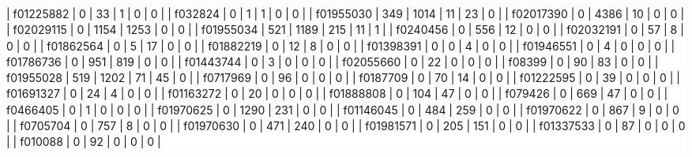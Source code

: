| f01225882 | 0       | 33                     | 1                              | 0                 | 0                         |
| f032824   | 0       | 1                      | 1                              | 0                 | 0                         |
| f01955030 | 349     | 1014                   | 11                             | 23                | 0                         |
| f02017390 | 0       | 4386                   | 10                             | 0                 | 0                         |
| f02029115 | 0       | 1154                   | 1253                           | 0                 | 0                         |
| f01955034 | 521     | 1189                   | 215                            | 11                | 1                         |
| f0240456  | 0       | 556                    | 12                             | 0                 | 0                         |
| f02032191 | 0       | 57                     | 8                              | 0                 | 0                         |
| f01862564 | 0       | 5                      | 17                             | 0                 | 0                         |
| f01882219 | 0       | 12                     | 8                              | 0                 | 0                         |
| f01398391 | 0       | 0                      | 4                              | 0                 | 0                         |
| f01946551 | 0       | 4                      | 0                              | 0                 | 0                         |
| f01786736 | 0       | 951                    | 819                            | 0                 | 0                         |
| f01443744 | 0       | 3                      | 0                              | 0                 | 0                         |
| f02055660 | 0       | 22                     | 0                              | 0                 | 0                         |
| f08399    | 0       | 90                     | 83                             | 0                 | 0                         |
| f01955028 | 519     | 1202                   | 71                             | 45                | 0                         |
| f0717969  | 0       | 96                     | 0                              | 0                 | 0                         |
| f0187709  | 0       | 70                     | 14                             | 0                 | 0                         |
| f01222595 | 0       | 39                     | 0                              | 0                 | 0                         |
| f01691327 | 0       | 24                     | 4                              | 0                 | 0                         |
| f01163272 | 0       | 20                     | 0                              | 0                 | 0                         |
| f01888808 | 0       | 104                    | 47                             | 0                 | 0                         |
| f079426   | 0       | 669                    | 47                             | 0                 | 0                         |
| f0466405  | 0       | 1                      | 0                              | 0                 | 0                         |
| f01970625 | 0       | 1290                   | 231                            | 0                 | 0                         |
| f01146045 | 0       | 484                    | 259                            | 0                 | 0                         |
| f01970622 | 0       | 867                    | 9                              | 0                 | 0                         |
| f0705704  | 0       | 757                    | 8                              | 0                 | 0                         |
| f01970630 | 0       | 471                    | 240                            | 0                 | 0                         |
| f01981571 | 0       | 205                    | 151                            | 0                 | 0                         |
| f01337533 | 0       | 87                     | 0                              | 0                 | 0                         |
| f010088   | 0       | 92                     | 0                              | 0                 | 0                         |

